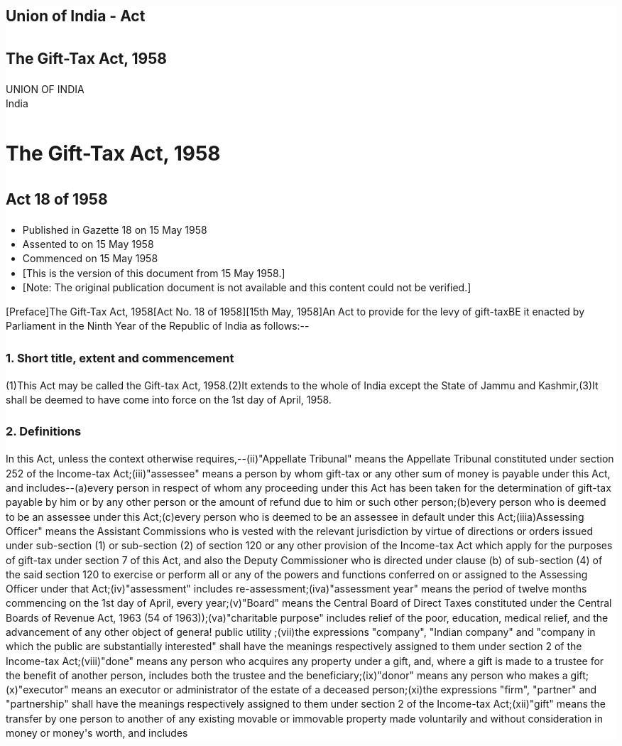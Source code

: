## Union of India - Act

## The Gift-Tax Act, 1958

UNION OF INDIA  
India

# The Gift-Tax Act, 1958

## Act 18 of 1958

  * Published in Gazette 18 on 15 May 1958 
  * Assented to on 15 May 1958 
  * Commenced on 15 May 1958 
  * [This is the version of this document from 15 May 1958.] 
  * [Note: The original publication document is not available and this content could not be verified.] 

[Preface]The Gift-Tax Act, 1958[Act No. 18 of 1958][15th May, 1958]An Act to
provide for the levy of gift-taxBE it enacted by Parliament in the Ninth Year
of the Republic of India as follows:--

### 1. Short title, extent and commencement

(1)This Act may be called the Gift-tax Act, 1958.(2)It extends to the whole of
India except the State of Jammu and Kashmir,(3)It shall be deemed to have come
into force on the 1st day of April, 1958.

### 2. Definitions

In this Act, unless the context otherwise requires,--(ii)"Appellate Tribunal"
means the Appellate Tribunal constituted under section 252 of the Income-tax
Act;(iii)"assessee" means a person by whom gift-tax or any other sum of money
is payable under this Act, and includes--(a)every person in respect of whom
any proceeding under this Act has been taken for the determination of gift-tax
payable by him or by any other person or the amount of refund due to him or
such other person;(b)every person who is deemed to be an assessee under this
Act;(c)every person who is deemed to be an assessee in default under this
Act;(iiia)Assessing Officer" means the Assistant Commissions who is vested
with the relevant jurisdiction by virtue of directions or orders issued under
sub-section (1) or sub-section (2) of section 120 or any other provision of
the Income-tax Act which apply for the purposes of gift-tax under section 7 of
this Act, and also the Deputy Commissioner who is directed under clause (b) of
sub-section (4) of the said section 120 to exercise or perform all or any of
the powers and functions conferred on or assigned to the Assessing Officer
under that Act;(iv)"assessment" includes re-assessment;(iva)"assessment year"
means the period of twelve months commencing on the 1st day of April, every
year;(v)"Board" means the Central Board of Direct Taxes constituted under the
Central Boards of Revenue Act, 1963 (54 of 1963));(va)"charitable purpose"
includes relief of the poor, education, medical relief, and the advancement of
any other object of genera! public utility ;(vii)the expressions "company",
"Indian company" and "company in which the public are substantially
interested" shall have the meanings respectively assigned to them under
section 2 of the Income-tax Act;(viii)"done" means any person who acquires any
property under a gift, and, where a gift is made to a trustee for the benefit
of another person, includes both the trustee and the beneficiary;(ix)"donor"
means any person who makes a gift;(x)"executor" means an executor or
administrator of the estate of a deceased person;(xi)the expressions "firm",
"partner" and "partnership" shall have the meanings respectively assigned to
them under section 2 of the Income-tax Act;(xii)"gift" means the transfer by
one person to another of any existing movable or immovable property made
voluntarily and without consideration in money or money's worth, and includes